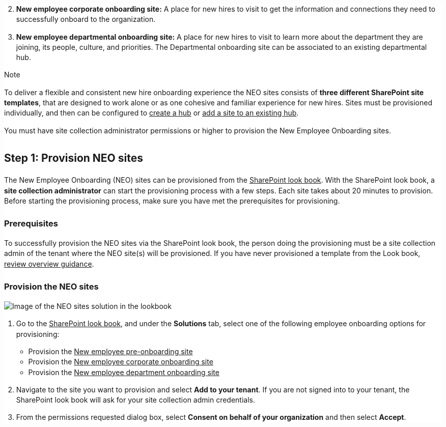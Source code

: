 2. **New employee corporate onboarding site:** A place for new hires to visit to get the information and connections they need to successfully onboard to the organization.

3. **New employee departmental onboarding site:** A place for new hires to visit to learn more about the department they are joining, its people, culture, and priorities. The Departmental onboarding site can be associated to an existing departmental hub.

> [!NOTE]
> To deliver a flexible and consistent new hire onboarding experience the NEO sites consists of **three different SharePoint site templates**, that are designed to work alone or as one cohesive and familiar experience for new hires. Sites must be provisioned individually, and then can be configured to [create a hub](./create-hub-site.md) or [add a site to an existing hub](https://support.microsoft.com/office/associate-a-sharepoint-site-with-a-hub-site-ae0009fd-af04-4d3d-917d-88edb43efc05#:~:text=Associate%20a%20SharePoint%20site%20with%20a%20hub%20site.,to%20your%20site.%20You%20can%20...%20More%20items).
>
> You must have site collection administrator permissions or higher to provision the New Employee Onboarding sites.

## Step 1: Provision NEO sites

The New Employee Onboarding (NEO) sites can be provisioned from the [SharePoint look book](https://lookbook.microsoft.com/). With the SharePoint look book, a **site collection administrator** can start the provisioning process with a few steps. Each site takes about 20 minutes to provision. Before starting the provisioning process, make sure you have met the prerequisites for provisioning.

### Prerequisites

To successfully provision the NEO sites via the SharePoint look book, the person doing the provisioning must be a site collection admin of the tenant where the NEO site(s) will be provisioned. If you have never provisioned a template from the Look book, [review overview guidance](./add-sample-site.md).

### Provision the NEO sites

![Image of the NEO sites solution in the lookbook](media/neo-look-book.png)

1. Go to the [SharePoint look book](https://lookbook.microsoft.com/), and under the **Solutions** tab, select one of the following employee onboarding options for provisioning:

    - Provision the [New employee pre-onboarding site](https://lookbook.microsoft.com/details/8fefcc9a-7ca4-457f-bd10-acee3ae63b63)
    - Provision the [New employee corporate onboarding site](https://lookbook.microsoft.com/details/388a159f-475b-4557-9088-c9073a26c576)
    - Provision the [New employee department onboarding site](https://lookbook.microsoft.com/details/99d3b7ea-6ca0-430e-96bc-922d4d2de2ab)

2. Navigate to the site you want to provision and select **Add to your tenant**. If you are not signed into to your tenant, the SharePoint look book will ask for your site collection admin credentials.

3. From the permissions requested dialog box, select **Consent on behalf of your organization** and then select **Accept**.
